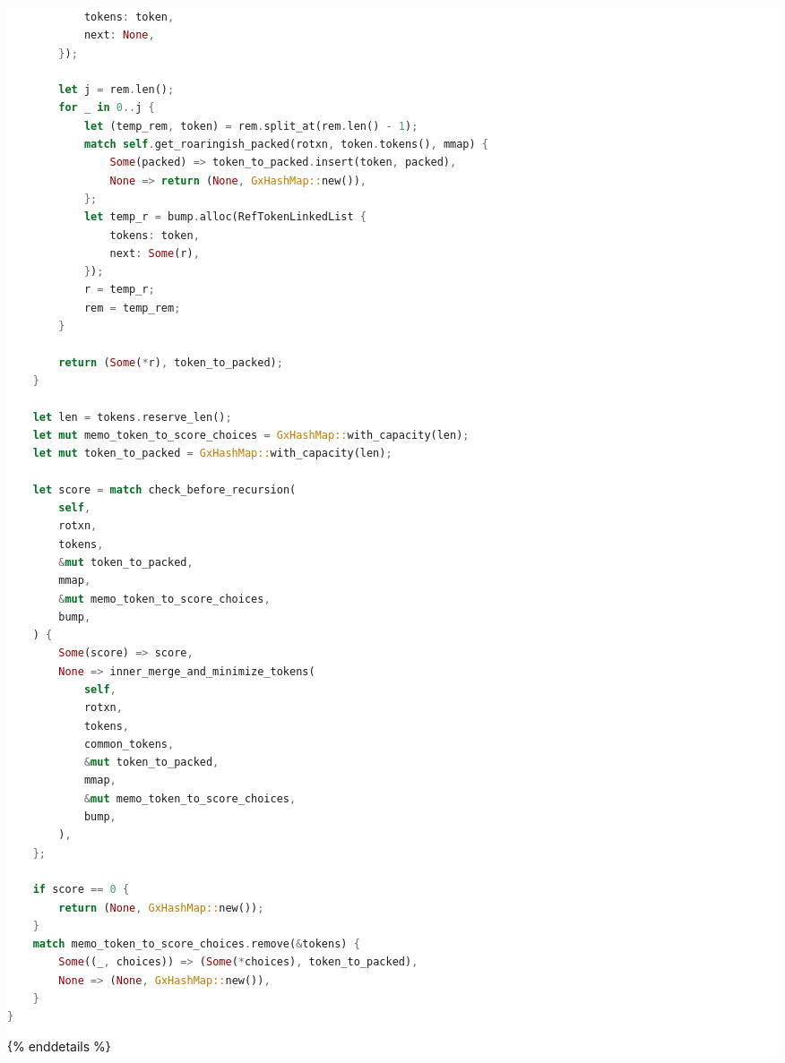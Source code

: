 ```rust
            tokens: token,
            next: None,
        });

        let j = rem.len();
        for _ in 0..j {
            let (temp_rem, token) = rem.split_at(rem.len() - 1);
            match self.get_roaringish_packed(rotxn, token.tokens(), mmap) {
                Some(packed) => token_to_packed.insert(token, packed),
                None => return (None, GxHashMap::new()),
            };
            let temp_r = bump.alloc(RefTokenLinkedList {
                tokens: token,
                next: Some(r),
            });
            r = temp_r;
            rem = temp_rem;
        }

        return (Some(*r), token_to_packed);
    }

    let len = tokens.reserve_len();
    let mut memo_token_to_score_choices = GxHashMap::with_capacity(len);
    let mut token_to_packed = GxHashMap::with_capacity(len);

    let score = match check_before_recursion(
        self,
        rotxn,
        tokens,
        &mut token_to_packed,
        mmap,
        &mut memo_token_to_score_choices,
        bump,
    ) {
        Some(score) => score,
        None => inner_merge_and_minimize_tokens(
            self,
            rotxn,
            tokens,
            common_tokens,
            &mut token_to_packed,
            mmap,
            &mut memo_token_to_score_choices,
            bump,
        ),
    };

    if score == 0 {
        return (None, GxHashMap::new());
    }
    match memo_token_to_score_choices.remove(&tokens) {
        Some((_, choices)) => (Some(*choices), token_to_packed),
        None => (None, GxHashMap::new()),
    }
}
```
{% enddetails %}
<br/>
